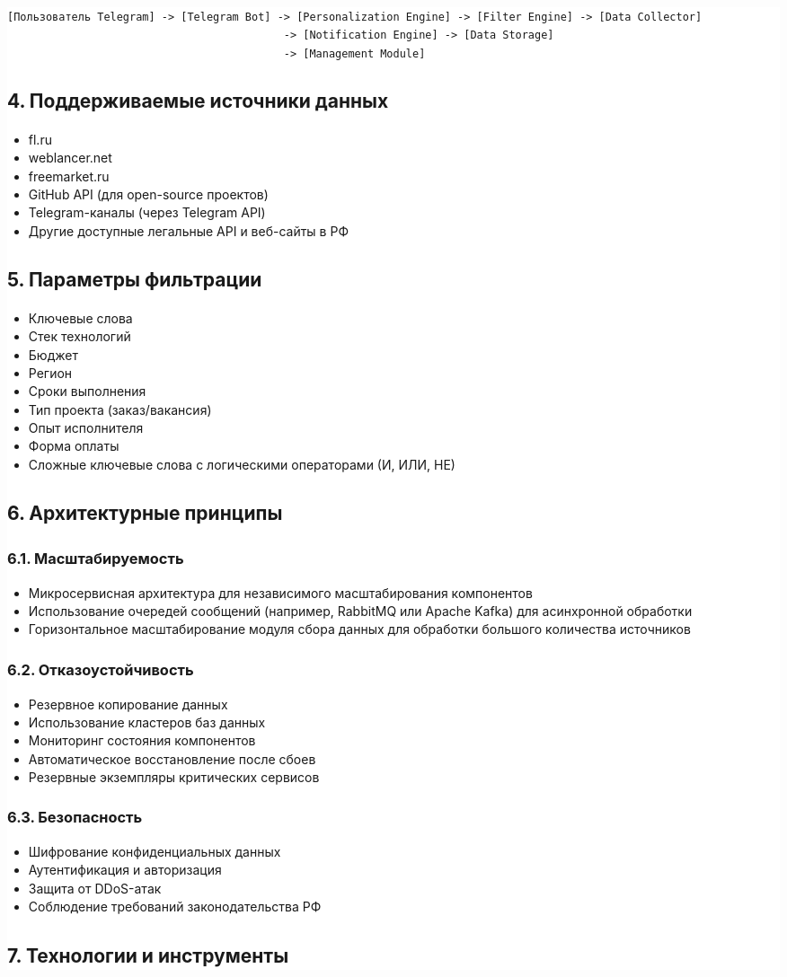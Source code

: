 ```
[Пользователь Telegram] -> [Telegram Bot] -> [Personalization Engine] -> [Filter Engine] -> [Data Collector]
                                           -> [Notification Engine] -> [Data Storage]
                                           -> [Management Module]
```

## 4. Поддерживаемые источники данных

- fl.ru
- weblancer.net
- freemarket.ru
- GitHub API (для open-source проектов)
- Telegram-каналы (через Telegram API)
- Другие доступные легальные API и веб-сайты в РФ

## 5. Параметры фильтрации

- Ключевые слова
- Стек технологий
- Бюджет
- Регион
- Сроки выполнения
- Тип проекта (заказ/вакансия)
- Опыт исполнителя
- Форма оплаты
- Сложные ключевые слова с логическими операторами (И, ИЛИ, НЕ)

## 6. Архитектурные принципы

### 6.1. Масштабируемость
- Микросервисная архитектура для независимого масштабирования компонентов
- Использование очередей сообщений (например, RabbitMQ или Apache Kafka) для асинхронной обработки
- Горизонтальное масштабирование модуля сбора данных для обработки большого количества источников

### 6.2. Отказоустойчивость
- Резервное копирование данных
- Использование кластеров баз данных
- Мониторинг состояния компонентов
- Автоматическое восстановление после сбоев
- Резервные экземпляры критических сервисов

### 6.3. Безопасность
- Шифрование конфиденциальных данных
- Аутентификация и авторизация
- Защита от DDoS-атак
- Соблюдение требований законодательства РФ

## 7. Технологии и инструменты

